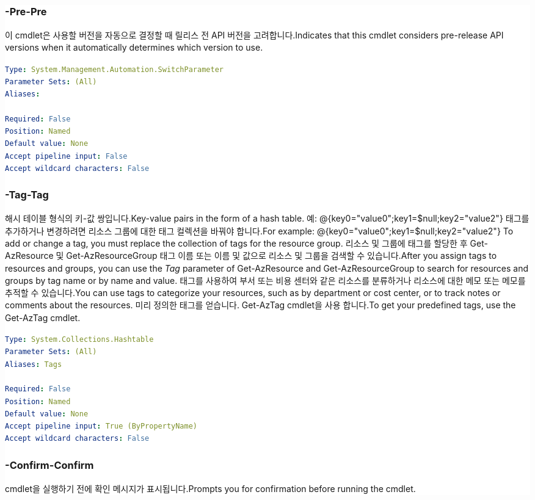 ### <span data-ttu-id="95688-142">-Pre</span><span class="sxs-lookup"><span data-stu-id="95688-142">-Pre</span></span>
<span data-ttu-id="95688-143">이 cmdlet은 사용할 버전을 자동으로 결정할 때 릴리스 전 API 버전을 고려합니다.</span><span class="sxs-lookup"><span data-stu-id="95688-143">Indicates that this cmdlet considers pre-release API versions when it automatically determines which version to use.</span></span>

```yaml
Type: System.Management.Automation.SwitchParameter
Parameter Sets: (All)
Aliases:

Required: False
Position: Named
Default value: None
Accept pipeline input: False
Accept wildcard characters: False
```

### <span data-ttu-id="95688-144">-Tag</span><span class="sxs-lookup"><span data-stu-id="95688-144">-Tag</span></span>
<span data-ttu-id="95688-145">해시 테이블 형식의 키-값 쌍입니다.</span><span class="sxs-lookup"><span data-stu-id="95688-145">Key-value pairs in the form of a hash table.</span></span> <span data-ttu-id="95688-146">예: @{key0="value0";key1=$null;key2="value2"} 태그를 추가하거나 변경하려면 리소스 그룹에 대한 태그 컬렉션을 바꿔야 합니다.</span><span class="sxs-lookup"><span data-stu-id="95688-146">For example: @{key0="value0";key1=$null;key2="value2"} To add or change a tag, you must replace the collection of tags for the resource group.</span></span>
<span data-ttu-id="95688-147">리소스 및 그룹에 태그를 할당한 후  Get-AzResource 및 Get-AzResourceGroup 태그 이름 또는 이름 및 값으로 리소스 및 그룹을 검색할 수 있습니다.</span><span class="sxs-lookup"><span data-stu-id="95688-147">After you assign tags to resources and groups, you can use the *Tag* parameter of Get-AzResource and Get-AzResourceGroup to search for resources and groups by tag name or by name and value.</span></span> <span data-ttu-id="95688-148">태그를 사용하여 부서 또는 비용 센터와 같은 리소스를 분류하거나 리소스에 대한 메모 또는 메모를 추적할 수 있습니다.</span><span class="sxs-lookup"><span data-stu-id="95688-148">You can use tags to categorize your resources, such as by department or cost center, or to track notes or comments about the resources.</span></span>
<span data-ttu-id="95688-149">미리 정의한 태그를 얻습니다. Get-AzTag cmdlet을 사용 합니다.</span><span class="sxs-lookup"><span data-stu-id="95688-149">To get your predefined tags, use the Get-AzTag cmdlet.</span></span>

```yaml
Type: System.Collections.Hashtable
Parameter Sets: (All)
Aliases: Tags

Required: False
Position: Named
Default value: None
Accept pipeline input: True (ByPropertyName)
Accept wildcard characters: False
```

### <span data-ttu-id="95688-150">-Confirm</span><span class="sxs-lookup"><span data-stu-id="95688-150">-Confirm</span></span>
<span data-ttu-id="95688-151">cmdlet을 실행하기 전에 확인 메시지가 표시됩니다.</span><span class="sxs-lookup"><span data-stu-id="95688-151">Prompts you for confirmation before running the cmdlet.</span></span>
